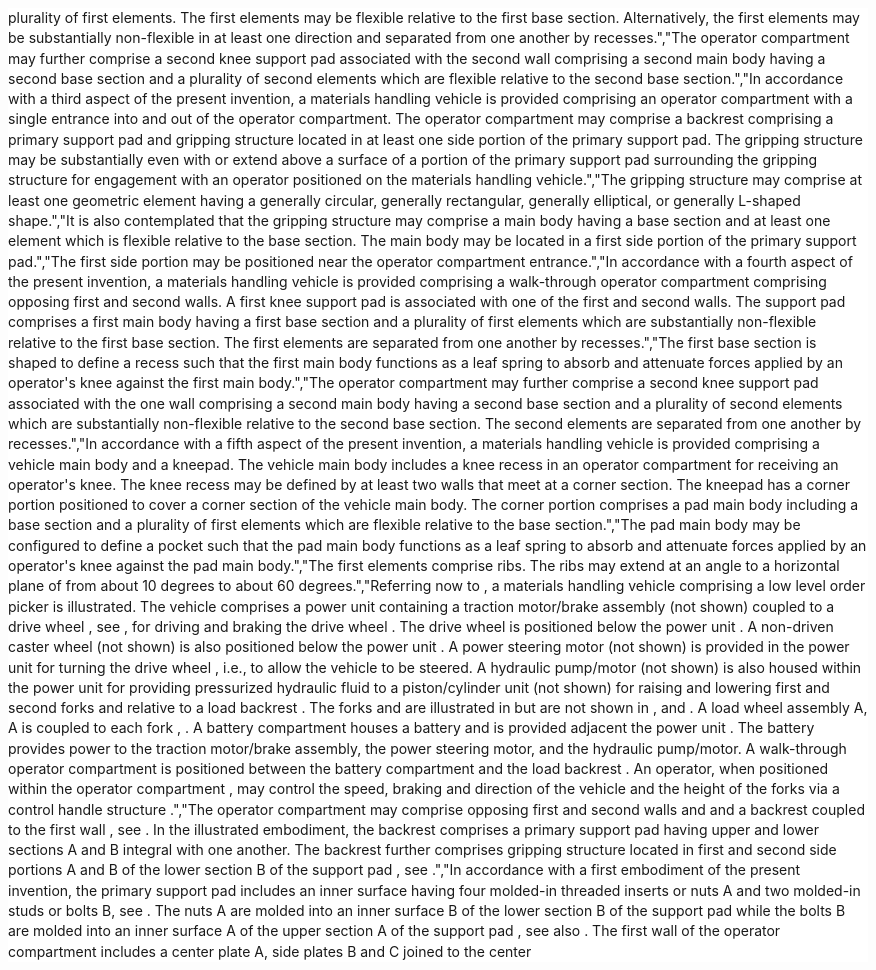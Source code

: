 plurality of first elements. The first elements may be flexible relative to the first base section. Alternatively, the first elements may be substantially non-flexible in at least one direction and separated from one another by recesses.","The operator compartment may further comprise a second knee support pad associated with the second wall comprising a second main body having a second base section and a plurality of second elements which are flexible relative to the second base section.","In accordance with a third aspect of the present invention, a materials handling vehicle is provided comprising an operator compartment with a single entrance into and out of the operator compartment. The operator compartment may comprise a backrest comprising a primary support pad and gripping structure located in at least one side portion of the primary support pad. The gripping structure may be substantially even with or extend above a surface of a portion of the primary support pad surrounding the gripping structure for engagement with an operator positioned on the materials handling vehicle.","The gripping structure may comprise at least one geometric element having a generally circular, generally rectangular, generally elliptical, or generally L-shaped shape.","It is also contemplated that the gripping structure may comprise a main body having a base section and at least one element which is flexible relative to the base section. The main body may be located in a first side portion of the primary support pad.","The first side portion may be positioned near the operator compartment entrance.","In accordance with a fourth aspect of the present invention, a materials handling vehicle is provided comprising a walk-through operator compartment comprising opposing first and second walls. A first knee support pad is associated with one of the first and second walls. The support pad comprises a first main body having a first base section and a plurality of first elements which are substantially non-flexible relative to the first base section. The first elements are separated from one another by recesses.","The first base section is shaped to define a recess such that the first main body functions as a leaf spring to absorb and attenuate forces applied by an operator's knee against the first main body.","The operator compartment may further comprise a second knee support pad associated with the one wall comprising a second main body having a second base section and a plurality of second elements which are substantially non-flexible relative to the second base section. The second elements are separated from one another by recesses.","In accordance with a fifth aspect of the present invention, a materials handling vehicle is provided comprising a vehicle main body and a kneepad. The vehicle main body includes a knee recess in an operator compartment for receiving an operator's knee. The knee recess may be defined by at least two walls that meet at a corner section. The kneepad has a corner portion positioned to cover a corner section of the vehicle main body. The corner portion comprises a pad main body including a base section and a plurality of first elements which are flexible relative to the base section.","The pad main body may be configured to define a pocket such that the pad main body functions as a leaf spring to absorb and attenuate forces applied by an operator's knee against the pad main body.","The first elements comprise ribs. The ribs may extend at an angle to a horizontal plane of from about 10 degrees to about 60 degrees.","Referring now to , a materials handling vehicle comprising a low level order picker  is illustrated. The vehicle  comprises a power unit  containing a traction motor\/brake assembly (not shown) coupled to a drive wheel , see , for driving and braking the drive wheel . The drive wheel  is positioned below the power unit . A non-driven caster wheel (not shown) is also positioned below the power unit . A power steering motor (not shown) is provided in the power unit  for turning the drive wheel , i.e., to allow the vehicle  to be steered. A hydraulic pump\/motor (not shown) is also housed within the power unit  for providing pressurized hydraulic fluid to a piston\/cylinder unit (not shown) for raising and lowering first and second forks  and  relative to a load backrest . The forks  and  are illustrated in  but are not shown in ,  and . A load wheel assembly A, A is coupled to each fork , . A battery compartment  houses a battery  and is provided adjacent the power unit . The battery  provides power to the traction motor\/brake assembly, the power steering motor, and the hydraulic pump\/motor. A walk-through operator compartment  is positioned between the battery compartment  and the load backrest . An operator, when positioned within the operator compartment , may control the speed, braking and direction of the vehicle  and the height of the forks  via a control handle structure .","The operator compartment  may comprise opposing first and second walls  and  and a backrest  coupled to the first wall , see . In the illustrated embodiment, the backrest  comprises a primary support pad  having upper and lower sections A and B integral with one another. The backrest  further comprises gripping structure  located in first and second side portions A and B of the lower section B of the support pad , see .","In accordance with a first embodiment of the present invention, the primary support pad  includes an inner surface  having four molded-in threaded inserts or nuts A and two molded-in studs or bolts B, see . The nuts A are molded into an inner surface B of the lower section B of the support pad  while the bolts B are molded into an inner surface A of the upper section A of the support pad , see also . The first wall  of the operator compartment  includes a center plate A, side plates B and C joined to the center